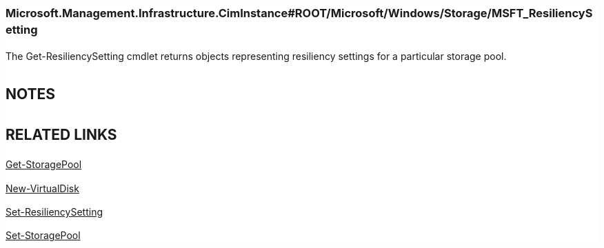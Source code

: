 ### Microsoft.Management.Infrastructure.CimInstance#ROOT/Microsoft/Windows/Storage/MSFT_ResiliencySetting
The Get-ResiliencySetting cmdlet returns objects representing resiliency settings for a particular storage pool.

## NOTES

## RELATED LINKS

[Get-StoragePool](./get-storagepool.md)

[New-VirtualDisk](./new-virtualdisk.md)

[Set-ResiliencySetting](./set-resiliencysetting.md)

[Set-StoragePool](./set-storagepool.md)


